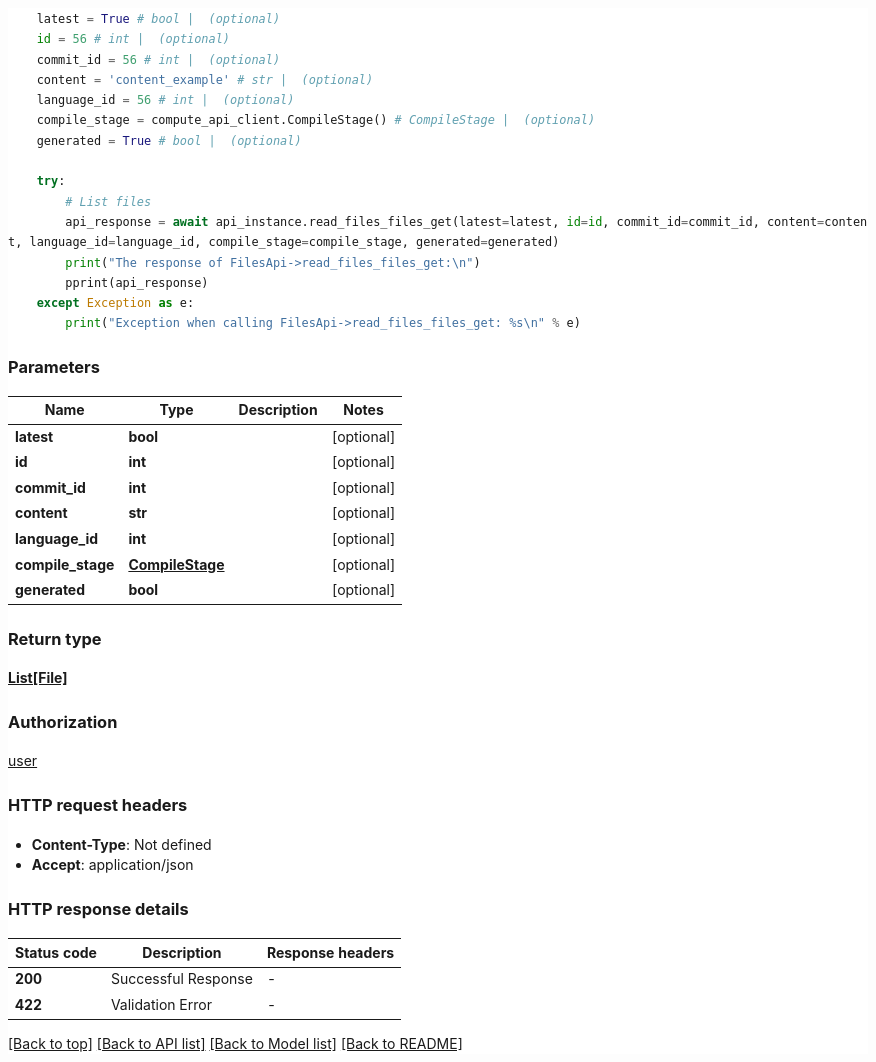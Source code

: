 ```python
    latest = True # bool |  (optional)
    id = 56 # int |  (optional)
    commit_id = 56 # int |  (optional)
    content = 'content_example' # str |  (optional)
    language_id = 56 # int |  (optional)
    compile_stage = compute_api_client.CompileStage() # CompileStage |  (optional)
    generated = True # bool |  (optional)

    try:
        # List files
        api_response = await api_instance.read_files_files_get(latest=latest, id=id, commit_id=commit_id, content=content, language_id=language_id, compile_stage=compile_stage, generated=generated)
        print("The response of FilesApi->read_files_files_get:\n")
        pprint(api_response)
    except Exception as e:
        print("Exception when calling FilesApi->read_files_files_get: %s\n" % e)
```



### Parameters

Name | Type | Description  | Notes
------------- | ------------- | ------------- | -------------
 **latest** | **bool**|  | [optional] 
 **id** | **int**|  | [optional] 
 **commit_id** | **int**|  | [optional] 
 **content** | **str**|  | [optional] 
 **language_id** | **int**|  | [optional] 
 **compile_stage** | [**CompileStage**](.md)|  | [optional] 
 **generated** | **bool**|  | [optional] 

### Return type

[**List[File]**](File.md)

### Authorization

[user](../README.md#user)

### HTTP request headers

 - **Content-Type**: Not defined
 - **Accept**: application/json

### HTTP response details
| Status code | Description | Response headers |
|-------------|-------------|------------------|
**200** | Successful Response |  -  |
**422** | Validation Error |  -  |

[[Back to top]](#) [[Back to API list]](../README.md#documentation-for-api-endpoints) [[Back to Model list]](../README.md#documentation-for-models) [[Back to README]](../README.md)

